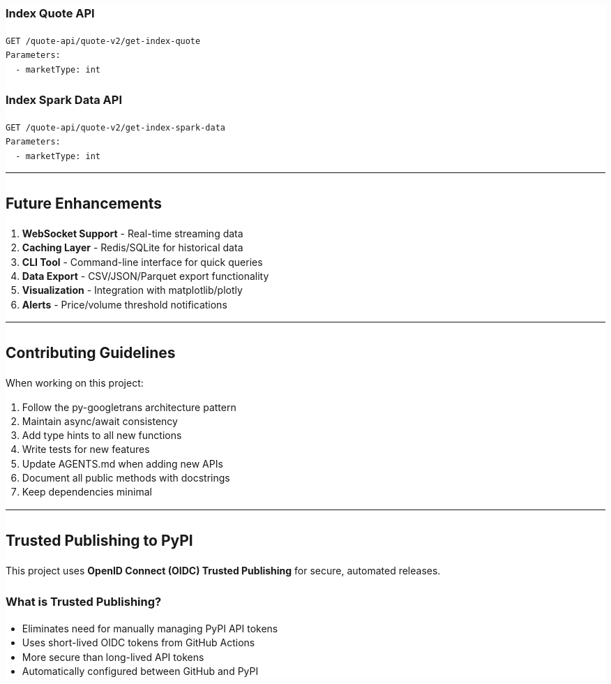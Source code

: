 ### Index Quote API
```
GET /quote-api/quote-v2/get-index-quote
Parameters:
  - marketType: int
```

### Index Spark Data API
```
GET /quote-api/quote-v2/get-index-spark-data
Parameters:
  - marketType: int
```

---

## Future Enhancements

1. **WebSocket Support** - Real-time streaming data
2. **Caching Layer** - Redis/SQLite for historical data
3. **CLI Tool** - Command-line interface for quick queries
4. **Data Export** - CSV/JSON/Parquet export functionality
5. **Visualization** - Integration with matplotlib/plotly
6. **Alerts** - Price/volume threshold notifications

---

## Contributing Guidelines

When working on this project:

1. Follow the py-googletrans architecture pattern
2. Maintain async/await consistency
3. Add type hints to all new functions
4. Write tests for new features
5. Update AGENTS.md when adding new APIs
6. Document all public methods with docstrings
7. Keep dependencies minimal

---

## Trusted Publishing to PyPI

This project uses **OpenID Connect (OIDC) Trusted Publishing** for secure, automated releases.

### What is Trusted Publishing?

- Eliminates need for manually managing PyPI API tokens
- Uses short-lived OIDC tokens from GitHub Actions
- More secure than long-lived API tokens
- Automatically configured between GitHub and PyPI
